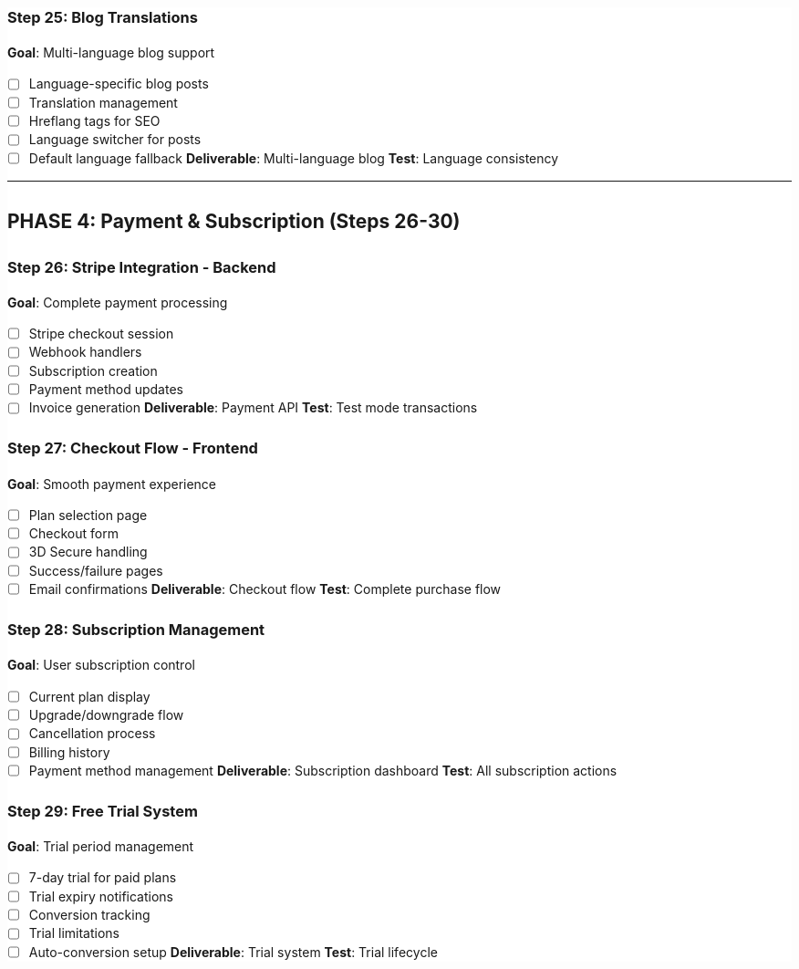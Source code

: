 ### Step 25: Blog Translations
**Goal**: Multi-language blog support
- [ ] Language-specific blog posts
- [ ] Translation management
- [ ] Hreflang tags for SEO
- [ ] Language switcher for posts
- [ ] Default language fallback
**Deliverable**: Multi-language blog
**Test**: Language consistency

---

## PHASE 4: Payment & Subscription (Steps 26-30)

### Step 26: Stripe Integration - Backend
**Goal**: Complete payment processing
- [ ] Stripe checkout session
- [ ] Webhook handlers
- [ ] Subscription creation
- [ ] Payment method updates
- [ ] Invoice generation
**Deliverable**: Payment API
**Test**: Test mode transactions

### Step 27: Checkout Flow - Frontend
**Goal**: Smooth payment experience
- [ ] Plan selection page
- [ ] Checkout form
- [ ] 3D Secure handling
- [ ] Success/failure pages
- [ ] Email confirmations
**Deliverable**: Checkout flow
**Test**: Complete purchase flow

### Step 28: Subscription Management
**Goal**: User subscription control
- [ ] Current plan display
- [ ] Upgrade/downgrade flow
- [ ] Cancellation process
- [ ] Billing history
- [ ] Payment method management
**Deliverable**: Subscription dashboard
**Test**: All subscription actions

### Step 29: Free Trial System
**Goal**: Trial period management
- [ ] 7-day trial for paid plans
- [ ] Trial expiry notifications
- [ ] Conversion tracking
- [ ] Trial limitations
- [ ] Auto-conversion setup
**Deliverable**: Trial system
**Test**: Trial lifecycle
